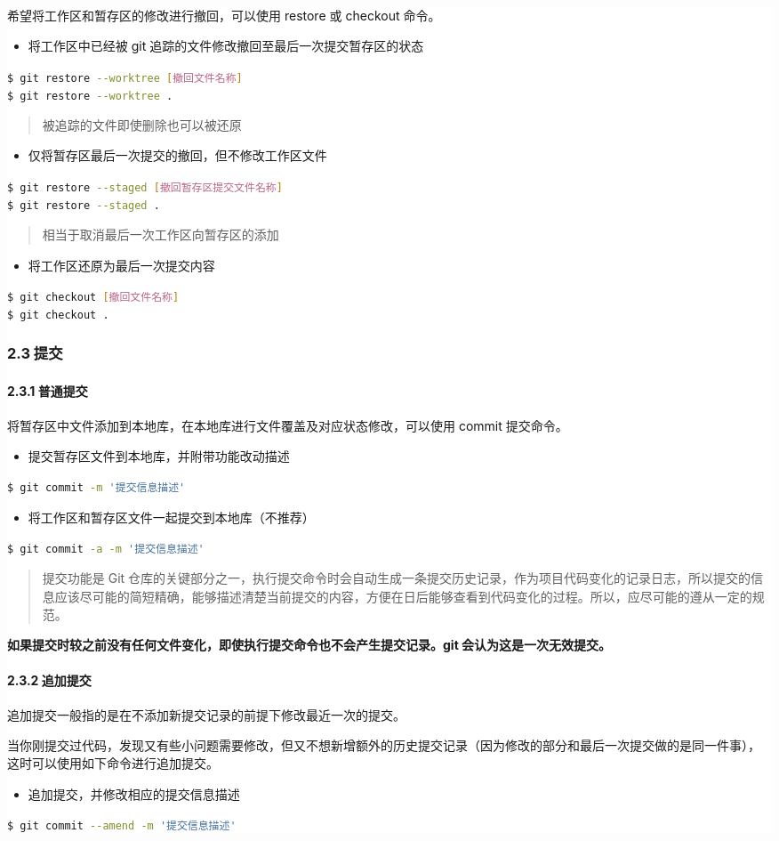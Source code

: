 希望将工作区和暂存区的修改进行撤回，可以使用 restore 或 checkout 命令。

- 将工作区中已经被 git 追踪的文件修改撤回至最后一次提交暂存区的状态

```bash
$ git restore --worktree [撤回文件名称]
$ git restore --worktree .
```

> 被追踪的文件即使删除也可以被还原

- 仅将暂存区最后一次提交的撤回，但不修改工作区文件

```bash
$ git restore --staged [撤回暂存区提交文件名称]
$ git restore --staged .
```

> 相当于取消最后一次工作区向暂存区的添加

- 将工作区还原为最后一次提交内容

```bash
$ git checkout [撤回文件名称]
$ git checkout .
```

### 2.3 提交

#### 2.3.1 普通提交

将暂存区中文件添加到本地库，在本地库进行文件覆盖及对应状态修改，可以使用 commit 提交命令。

- 提交暂存区文件到本地库，并附带功能改动描述

```bash
$ git commit -m '提交信息描述'
```

- 将工作区和暂存区文件一起提交到本地库（不推荐）

```bash
$ git commit -a -m '提交信息描述'
```

> 提交功能是 Git 仓库的关键部分之一，执行提交命令时会自动生成一条提交历史记录，作为项目代码变化的记录日志，所以提交的信息应该尽可能的简短精确，能够描述清楚当前提交的内容，方便在日后能够查看到代码变化的过程。所以，应尽可能的遵从一定的规范。

**如果提交时较之前没有任何文件变化，即使执行提交命令也不会产生提交记录。git 会认为这是一次无效提交。**

#### 2.3.2 追加提交

追加提交一般指的是在不添加新提交记录的前提下修改最近一次的提交。

当你刚提交过代码，发现又有些小问题需要修改，但又不想新增额外的历史提交记录（因为修改的部分和最后一次提交做的是同一件事），这时可以使用如下命令进行追加提交。

- 追加提交，并修改相应的提交信息描述

```bash
$ git commit --amend -m '提交信息描述'
```
